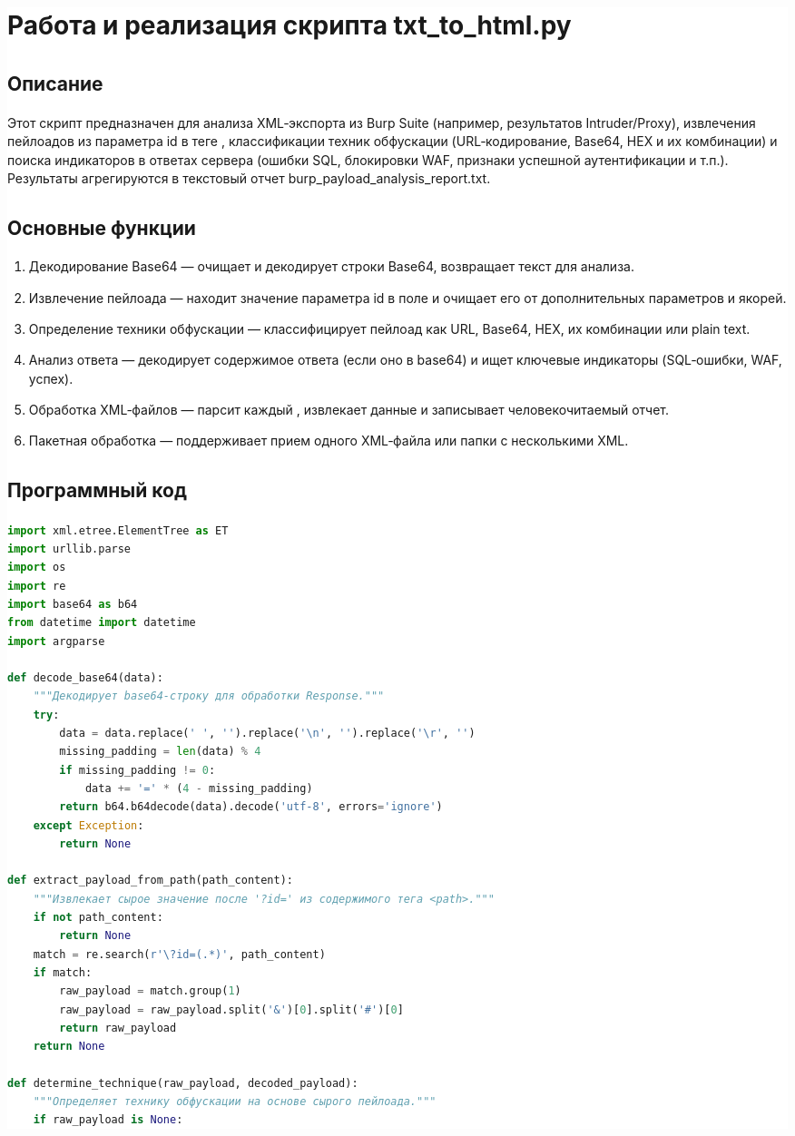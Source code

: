 # Работа и реализация скрипта txt_to_html.py

## Описание

Этот скрипт предназначен для анализа XML‑экспорта из Burp Suite (например, результатов Intruder/Proxy), извлечения пейлоадов из параметра id в теге <path>, классификации техник обфускации (URL‑кодирование, Base64, HEX и их комбинации) и поиска индикаторов в ответах сервера (ошибки SQL, блокировки WAF, признаки успешной аутентификации и т.п.). Результаты агрегируются в текстовый отчет burp_payload_analysis_report.txt.

## Основные функции

1. Декодирование Base64 — очищает и декодирует строки Base64, возвращает текст для анализа.

2. Извлечение пейлоада — находит значение параметра id в поле <path> и очищает его от дополнительных параметров и якорей.

3. Определение техники обфускации — классифицирует пейлоад как URL, Base64, HEX, их комбинации или plain text.

4. Анализ ответа — декодирует содержимое ответа (если оно в base64) и ищет ключевые индикаторы (SQL‑ошибки, WAF, успех).

5. Обработка XML‑файлов — парсит каждый <item>, извлекает данные и записывает человекочитаемый отчет.

6. Пакетная обработка — поддерживает прием одного XML‑файла или папки с несколькими XML.

## Программный код

```python
import xml.etree.ElementTree as ET
import urllib.parse
import os
import re
import base64 as b64
from datetime import datetime
import argparse

def decode_base64(data):
    """Декодирует base64-строку для обработки Response."""
    try:
        data = data.replace(' ', '').replace('\n', '').replace('\r', '') 
        missing_padding = len(data) % 4
        if missing_padding != 0:
            data += '=' * (4 - missing_padding)
        return b64.b64decode(data).decode('utf-8', errors='ignore')
    except Exception:
        return None 

def extract_payload_from_path(path_content):
    """Извлекает сырое значение после '?id=' из содержимого тега <path>."""
    if not path_content:
        return None
    match = re.search(r'\?id=(.*)', path_content)
    if match:
        raw_payload = match.group(1)
        raw_payload = raw_payload.split('&')[0].split('#')[0]
        return raw_payload
    return None

def determine_technique(raw_payload, decoded_payload):
    """Определяет технику обфускации на основе сырого пейлоада."""
    if raw_payload is None:
```